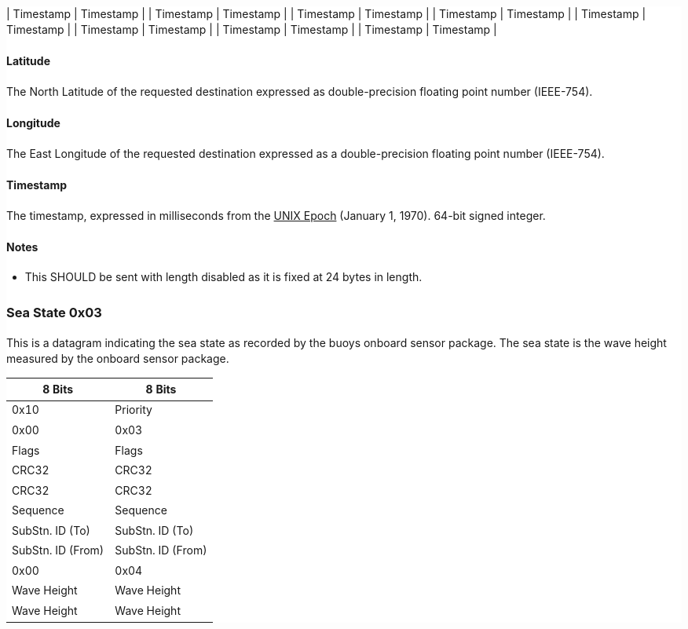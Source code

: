| Timestamp         | Timestamp         |
| Timestamp         | Timestamp         |
| Timestamp         | Timestamp         |
| Timestamp         | Timestamp         |
| Timestamp         | Timestamp         |
| Timestamp         | Timestamp         |
| Timestamp         | Timestamp         |
| Timestamp         | Timestamp         |

#### Latitude

The North Latitude of the requested destination expressed as double-precision floating point number (IEEE-754).

#### Longitude

The East Longitude of the requested destination expressed as a double-precision floating point number (IEEE-754).

#### Timestamp

The timestamp, expressed in milliseconds from the [UNIX Epoch](https://en.wikipedia.org/wiki/Unix_time) (January 1, 1970). 64-bit signed integer.

#### Notes

* This SHOULD be sent with length disabled as it is fixed at 24 bytes in length.

### Sea State 0x03

This is a datagram indicating the sea state as recorded by the buoys onboard sensor package. The sea state is the wave height measured by the onboard sensor package.

| 8 Bits            | 8 Bits            | 
| ---               | ---               | 
| 0x10              | Priority          |
| 0x00              | 0x03              |
| Flags             | Flags             |
| CRC32             | CRC32             |
| CRC32             | CRC32             |
| Sequence          | Sequence          |
| SubStn. ID (To)   | SubStn. ID (To)   |
| SubStn. ID (From) | SubStn. ID (From) |
| 0x00              | 0x04              |
| Wave Height       | Wave Height       |
| Wave Height       | Wave Height       |
